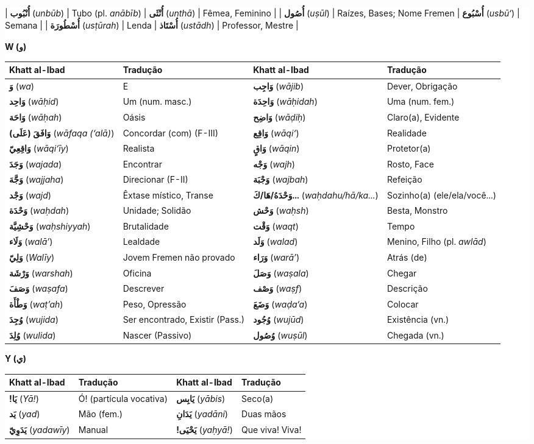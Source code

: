 | **أُنْبُوب** (*unbūb*)         | Tubo (pl. *anābīb*)       | **أُنْثَى** (*unthā*)        | Fêmea, Feminino               |
| **أُصُول** (*uṣūl*)           | Raízes, Bases; Nome Fremen | **أُسْبُوع** (*usbū‘*)        | Semana                          |
| **أُسْطُورَة** (*usṭūrah*)       | Lenda                     | **أُسْتَاذ** (*ustādh*)       | Professor, Mestre             |

**W (و)**

| Khatt al-Ibad                  | Tradução                    | Khatt al-Ibad                     | Tradução                    |
| :----------------------------- | :-------------------------- | :-------------------------------- | :-------------------------- |
| **وَ** (*wa*)                  | E                           | **وَاجِب** (*wājib*)            | Dever, Obrigação            |
| **وَاحِد** (*wāḥid*)           | Um (num. masc.)             | **وَاحِدَة** (*wāḥidah*)          | Uma (num. fem.)             |
| **وَاحَة** (*wāḥah*)           | Oásis                       | **وَاضِح** (*wāḍiḥ*)            | Claro(a), Evidente          |
| **وَافَقَ (عَلَى)** (*wāfaqa (‘alā)*) | Concordar (com) (F-III) | **وَاقِع** (*wāqi‘*)            | Realidade                   |
| **وَاقِعِيّ** (*wāqi‘īy*)      | Realista                    | **وَاقٍ** (*wāqin*)             | Protetor(a)                 |
| **وَجَدَ** (*wajada*)          | Encontrar                   | **وَجْه** (*wajh*)             | Rosto, Face                 |
| **وَجَّهَ** (*wajjaha*)         | Direcionar (F-II)           | **وَجْبَة** (*wajbah*)          | Refeição                    |
| **وَجْد** (*wajd*)            | Êxtase místico, Transe      | **وَحْدَهُ/هَا/كَ...** (*waḥdahu/hā/ka...*) | Sozinho(a) (ele/ela/você...)|
| **وَحْدَة** (*waḥdah*)         | Unidade; Solidão            | **وَحْش** (*waḥsh*)           | Besta, Monstro              |
| **وَحْشِيَّة** (*waḥshiyyah*)    | Brutalidade                 | **وَقْت** (*waqt*)             | Tempo                       |
| **وَلَاء** (*walā’*)           | Lealdade                    | **وَلَد** (*walad*)            | Menino, Filho (pl. *awlād*) |
| **وَلِيّ** (*Walīy*)           | Jovem Fremen não provado    | **وَرَاء** (*warā’*)           | Atrás (de)                  |
| **وَرْشَة** (*warshah*)        | Oficina                     | **وَصَلَ** (*waṣala*)          | Chegar                      |
| **وَصَفَ** (*waṣafa*)         | Descrever                   | **وَصْف** (*waṣf*)           | Descrição                   |
| **وَطْأَة** (*waṭ’ah*)         | Peso, Opressão              | **وَضَعَ** (*waḍa‘a*)          | Colocar                     |
| **وُجِدَ** (*wujida*)          | Ser encontrado, Existir (Pass.)| **وُجُود** (*wujūd*)         | Existência (vn.)            |
| **وُلِدَ** (*wulida*)          | Nascer (Passivo)            | **وُصُول** (*wuṣūl*)         | Chegada (vn.)               |

**Y (ي)**

| Khatt al-Ibad                   | Tradução                    | Khatt al-Ibad                    | Tradução                    |
| :------------------------------ | :-------------------------- | :------------------------------- | :-------------------------- |
| **يَا!‏** (*Yā!*)              | Ó! (partícula vocativa)   | **يَابِس** (*yābis*)          | Seco(a)                     |
| **يَد** (*yad*)               | Mão (fem.)                  | **يَدَانِ** (*yadāni*)         | Duas mãos                   |
| **يَدَوِيّ** (*yadawīy*)      | Manual                      | **يَحْيَى!‏** (*yaḥyā!*)       | Que viva! Viva!             |

